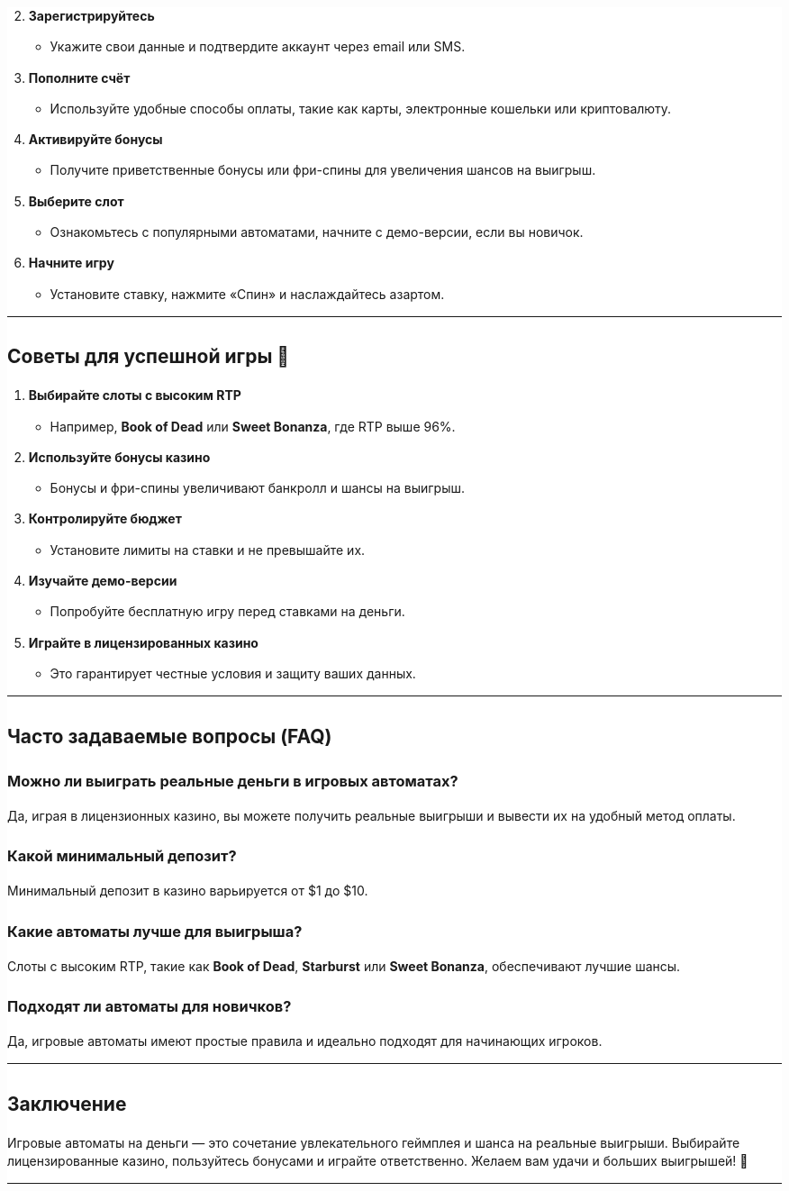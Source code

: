 2. **Зарегистрируйтесь**  
   - Укажите свои данные и подтвердите аккаунт через email или SMS.  

3. **Пополните счёт**  
   - Используйте удобные способы оплаты, такие как карты, электронные кошельки или криптовалюту.  

4. **Активируйте бонусы**  
   - Получите приветственные бонусы или фри-спины для увеличения шансов на выигрыш.  

5. **Выберите слот**  
   - Ознакомьтесь с популярными автоматами, начните с демо-версии, если вы новичок.  

6. **Начните игру**  
   - Установите ставку, нажмите «Спин» и наслаждайтесь азартом.  

---

## Советы для успешной игры 🎯  

1. **Выбирайте слоты с высоким RTP**  
   - Например, **Book of Dead** или **Sweet Bonanza**, где RTP выше 96%.  

2. **Используйте бонусы казино**  
   - Бонусы и фри-спины увеличивают банкролл и шансы на выигрыш.  

3. **Контролируйте бюджет**  
   - Установите лимиты на ставки и не превышайте их.  

4. **Изучайте демо-версии**  
   - Попробуйте бесплатную игру перед ставками на деньги.  

5. **Играйте в лицензированных казино**  
   - Это гарантирует честные условия и защиту ваших данных.  

---

## Часто задаваемые вопросы (FAQ)  

### Можно ли выиграть реальные деньги в игровых автоматах?  
Да, играя в лицензионных казино, вы можете получить реальные выигрыши и вывести их на удобный метод оплаты.  

### Какой минимальный депозит?  
Минимальный депозит в казино варьируется от $1 до $10.  

### Какие автоматы лучше для выигрыша?  
Слоты с высоким RTP, такие как **Book of Dead**, **Starburst** или **Sweet Bonanza**, обеспечивают лучшие шансы.  

### Подходят ли автоматы для новичков?  
Да, игровые автоматы имеют простые правила и идеально подходят для начинающих игроков.  

---

## Заключение  

Игровые автоматы на деньги — это сочетание увлекательного геймплея и шанса на реальные выигрыши. Выбирайте лицензированные казино, пользуйтесь бонусами и играйте ответственно. Желаем вам удачи и больших выигрышей! 🌟  

---

